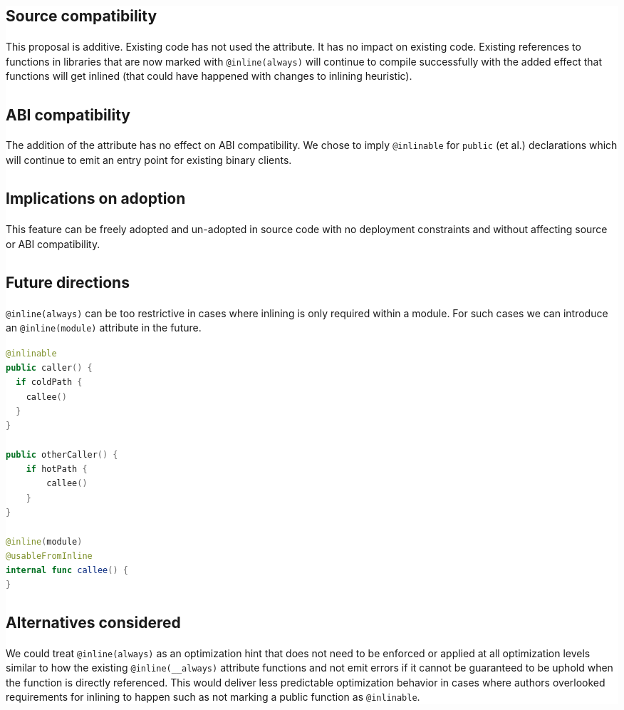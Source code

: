 ## Source compatibility

This proposal is additive. Existing code has not used the attribute. It has no
impact on existing code. Existing references to functions in libraries that are
now marked with `@inline(always)` will continue to compile successfully with the
added effect that functions will get inlined (that could have happened with
changes to inlining heuristic).

## ABI compatibility

The addition of the attribute has no effect on ABI compatibility. We chose to
imply `@inlinable` for `public` (et al.) declarations which will continue to
emit an entry point for existing binary clients.

## Implications on adoption

This feature can be freely adopted and un-adopted in source
code with no deployment constraints and without affecting source or ABI
compatibility.

## Future directions

`@inline(always)` can be too restrictive in cases where inlining is only
required within a module. For such cases we can introduce an `@inline(module)`
attribute in the future.


```swift
@inlinable
public caller() {
  if coldPath {
    callee()
  }
}

public otherCaller() {
    if hotPath {
        callee()
    }
}

@inline(module)
@usableFromInline
internal func callee() {
}
```

## Alternatives considered

We could treat `@inline(always)` as an optimization hint that does not need to
be enforced or applied at all optimization levels similar to how the existing
`@inline(__always)` attribute functions and not emit errors if it cannot be
guaranteed to be uphold when the function is directly referenced.
This would deliver less predictable optimization behavior in cases where authors
overlooked requirements for inlining to happen such as not marking a public
function as `@inlinable`.
